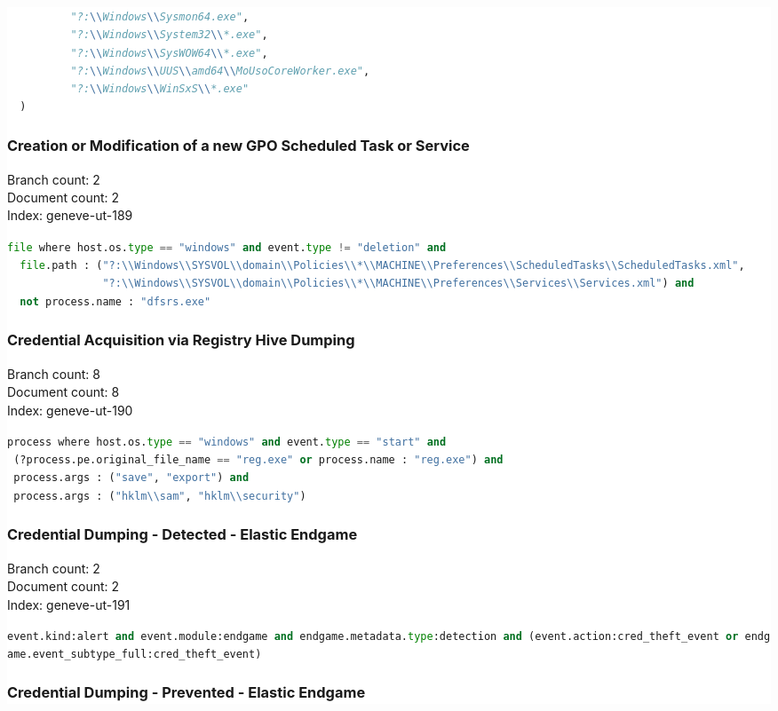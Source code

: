 ```python
          "?:\\Windows\\Sysmon64.exe",
          "?:\\Windows\\System32\\*.exe",
          "?:\\Windows\\SysWOW64\\*.exe",
          "?:\\Windows\\UUS\\amd64\\MoUsoCoreWorker.exe",
          "?:\\Windows\\WinSxS\\*.exe"
  )
```



### Creation or Modification of a new GPO Scheduled Task or Service

Branch count: 2  
Document count: 2  
Index: geneve-ut-189

```python
file where host.os.type == "windows" and event.type != "deletion" and
  file.path : ("?:\\Windows\\SYSVOL\\domain\\Policies\\*\\MACHINE\\Preferences\\ScheduledTasks\\ScheduledTasks.xml",
               "?:\\Windows\\SYSVOL\\domain\\Policies\\*\\MACHINE\\Preferences\\Services\\Services.xml") and
  not process.name : "dfsrs.exe"
```



### Credential Acquisition via Registry Hive Dumping

Branch count: 8  
Document count: 8  
Index: geneve-ut-190

```python
process where host.os.type == "windows" and event.type == "start" and
 (?process.pe.original_file_name == "reg.exe" or process.name : "reg.exe") and
 process.args : ("save", "export") and
 process.args : ("hklm\\sam", "hklm\\security")
```



### Credential Dumping - Detected - Elastic Endgame

Branch count: 2  
Document count: 2  
Index: geneve-ut-191

```python
event.kind:alert and event.module:endgame and endgame.metadata.type:detection and (event.action:cred_theft_event or endgame.event_subtype_full:cred_theft_event)
```



### Credential Dumping - Prevented - Elastic Endgame
